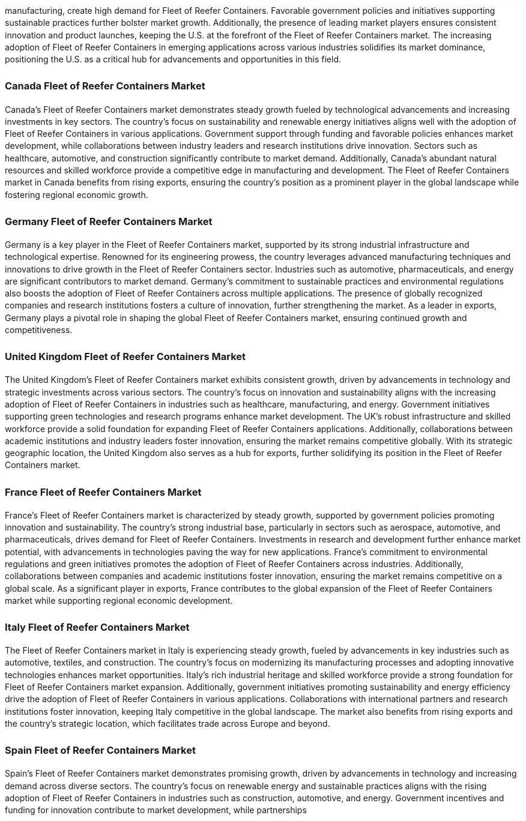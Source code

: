 manufacturing, create high demand for Fleet of Reefer Containers. Favorable government policies and initiatives supporting sustainable practices further bolster market growth. Additionally, the presence of leading market players ensures consistent innovation and product launches, keeping the U.S. at the forefront of the Fleet of Reefer Containers market. The increasing adoption of Fleet of Reefer Containers in emerging applications across various industries solidifies its market dominance, positioning the U.S. as a critical hub for advancements and opportunities in this field.</p><h3>Canada Fleet of Reefer Containers Market</h3><p>Canada&rsquo;s Fleet of Reefer Containers market demonstrates steady growth fueled by technological advancements and increasing investments in key sectors. The country&rsquo;s focus on sustainability and renewable energy initiatives aligns well with the adoption of Fleet of Reefer Containers in various applications. Government support through funding and favorable policies enhances market development, while collaborations between industry leaders and research institutions drive innovation. Sectors such as healthcare, automotive, and construction significantly contribute to market demand. Additionally, Canada&rsquo;s abundant natural resources and skilled workforce provide a competitive edge in manufacturing and development. The Fleet of Reefer Containers market in Canada benefits from rising exports, ensuring the country&rsquo;s position as a prominent player in the global landscape while fostering regional economic growth.</p><h3>Germany Fleet of Reefer Containers Market</h3><p>Germany is a key player in the Fleet of Reefer Containers market, supported by its strong industrial infrastructure and technological expertise. Renowned for its engineering prowess, the country leverages advanced manufacturing techniques and innovations to drive growth in the Fleet of Reefer Containers sector. Industries such as automotive, pharmaceuticals, and energy are significant contributors to market demand. Germany&rsquo;s commitment to sustainable practices and environmental regulations also boosts the adoption of Fleet of Reefer Containers across multiple applications. The presence of globally recognized companies and research institutions fosters a culture of innovation, further strengthening the market. As a leader in exports, Germany plays a pivotal role in shaping the global Fleet of Reefer Containers market, ensuring continued growth and competitiveness.</p><h3>United Kingdom Fleet of Reefer Containers Market</h3><p>The United Kingdom&rsquo;s Fleet of Reefer Containers market exhibits consistent growth, driven by advancements in technology and strategic investments across various sectors. The country&rsquo;s focus on innovation and sustainability aligns with the increasing adoption of Fleet of Reefer Containers in industries such as healthcare, manufacturing, and energy. Government initiatives supporting green technologies and research programs enhance market development. The UK&rsquo;s robust infrastructure and skilled workforce provide a solid foundation for expanding Fleet of Reefer Containers applications. Additionally, collaborations between academic institutions and industry leaders foster innovation, ensuring the market remains competitive globally. With its strategic geographic location, the United Kingdom also serves as a hub for exports, further solidifying its position in the Fleet of Reefer Containers market.</p><h3>France Fleet of Reefer Containers Market</h3><p>France&rsquo;s Fleet of Reefer Containers market is characterized by steady growth, supported by government policies promoting innovation and sustainability. The country&rsquo;s strong industrial base, particularly in sectors such as aerospace, automotive, and pharmaceuticals, drives demand for Fleet of Reefer Containers. Investments in research and development further enhance market potential, with advancements in technologies paving the way for new applications. France&rsquo;s commitment to environmental regulations and green initiatives promotes the adoption of Fleet of Reefer Containers across industries. Additionally, collaborations between companies and academic institutions foster innovation, ensuring the market remains competitive on a global scale. As a significant player in exports, France contributes to the global expansion of the Fleet of Reefer Containers market while supporting regional economic development.</p><h3>Italy Fleet of Reefer Containers Market</h3><p>The Fleet of Reefer Containers market in Italy is experiencing steady growth, fueled by advancements in key industries such as automotive, textiles, and construction. The country&rsquo;s focus on modernizing its manufacturing processes and adopting innovative technologies enhances market opportunities. Italy&rsquo;s rich industrial heritage and skilled workforce provide a strong foundation for Fleet of Reefer Containers market expansion. Additionally, government initiatives promoting sustainability and energy efficiency drive the adoption of Fleet of Reefer Containers in various applications. Collaborations with international partners and research institutions foster innovation, keeping Italy competitive in the global landscape. The market also benefits from rising exports and the country&rsquo;s strategic location, which facilitates trade across Europe and beyond.</p><h3>Spain Fleet of Reefer Containers Market</h3><p>Spain&rsquo;s Fleet of Reefer Containers market demonstrates promising growth, driven by advancements in technology and increasing demand across diverse sectors. The country&rsquo;s focus on renewable energy and sustainable practices aligns with the rising adoption of Fleet of Reefer Containers in industries such as construction, automotive, and energy. Government incentives and funding for innovation contribute to market development, while partnerships